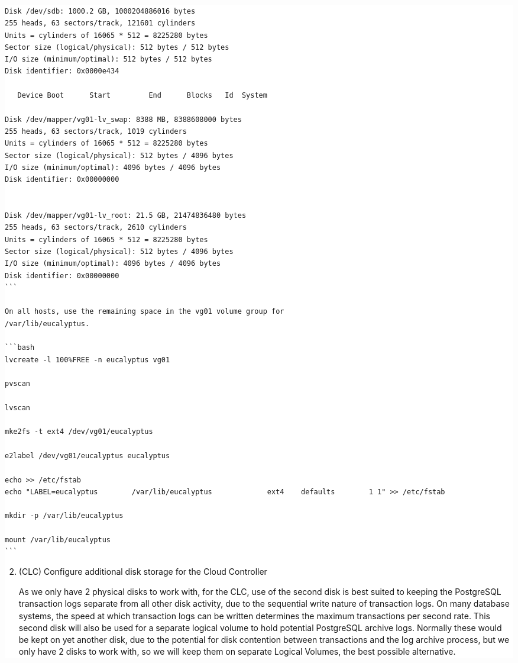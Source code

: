     Disk /dev/sdb: 1000.2 GB, 1000204886016 bytes
    255 heads, 63 sectors/track, 121601 cylinders
    Units = cylinders of 16065 * 512 = 8225280 bytes
    Sector size (logical/physical): 512 bytes / 512 bytes
    I/O size (minimum/optimal): 512 bytes / 512 bytes
    Disk identifier: 0x0000e434

       Device Boot      Start         End      Blocks   Id  System

    Disk /dev/mapper/vg01-lv_swap: 8388 MB, 8388608000 bytes
    255 heads, 63 sectors/track, 1019 cylinders
    Units = cylinders of 16065 * 512 = 8225280 bytes
    Sector size (logical/physical): 512 bytes / 4096 bytes
    I/O size (minimum/optimal): 4096 bytes / 4096 bytes
    Disk identifier: 0x00000000


    Disk /dev/mapper/vg01-lv_root: 21.5 GB, 21474836480 bytes
    255 heads, 63 sectors/track, 2610 cylinders
    Units = cylinders of 16065 * 512 = 8225280 bytes
    Sector size (logical/physical): 512 bytes / 4096 bytes
    I/O size (minimum/optimal): 4096 bytes / 4096 bytes
    Disk identifier: 0x00000000
    ```

    On all hosts, use the remaining space in the vg01 volume group for
    /var/lib/eucalyptus.

    ```bash
    lvcreate -l 100%FREE -n eucalyptus vg01

    pvscan

    lvscan

    mke2fs -t ext4 /dev/vg01/eucalyptus

    e2label /dev/vg01/eucalyptus eucalyptus

    echo >> /etc/fstab
    echo "LABEL=eucalyptus        /var/lib/eucalyptus             ext4    defaults        1 1" >> /etc/fstab

    mkdir -p /var/lib/eucalyptus
   
    mount /var/lib/eucalyptus
    ```
    
2. (CLC)  Configure additional disk storage for the Cloud Controller

    As we only have 2 physical disks to work with, for the CLC, use of the second disk is best
    suited to keeping the PostgreSQL transaction logs separate from all other disk activity, due to
    the sequential write nature of transaction logs. On many database systems, the speed at which
    transaction logs can be written determines the maximum transactions per second rate.
    This second disk will also be used for a separate logical volume to hold potential PostgreSQL
    archive logs. Normally these would be kept on yet another disk, due to the potential for disk
    contention between transactions and the log archive process, but we only have 2 disks to work
    with, so we will keep them on separate Logical Volumes, the best possible alternative.
